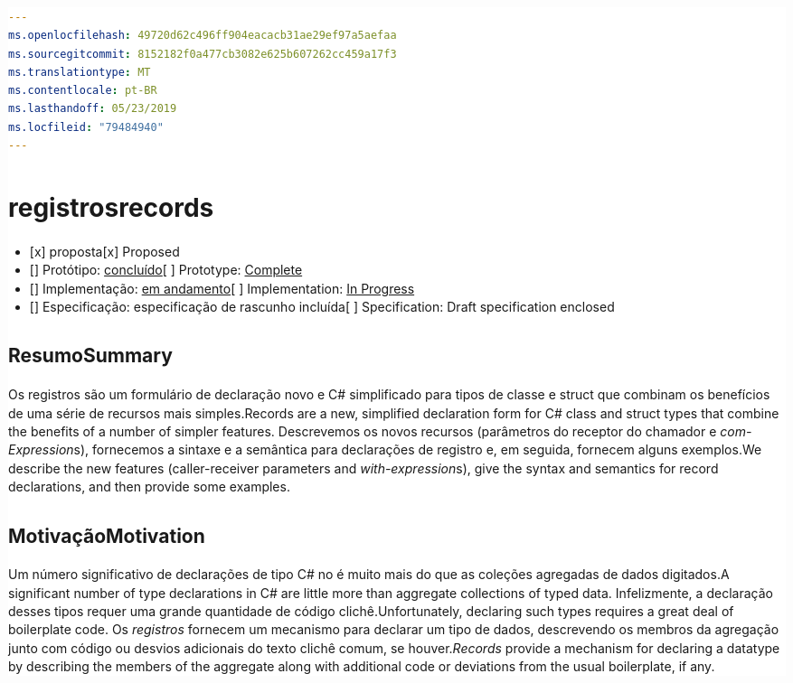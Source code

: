 ```yaml
---
ms.openlocfilehash: 49720d62c496ff904eacacb31ae29ef97a5aefaa
ms.sourcegitcommit: 8152182f0a477cb3082e625b607262cc459a17f3
ms.translationtype: MT
ms.contentlocale: pt-BR
ms.lasthandoff: 05/23/2019
ms.locfileid: "79484940"
---
```

# <a name="records"></a><span data-ttu-id="ec1c9-101">registros</span><span class="sxs-lookup"><span data-stu-id="ec1c9-101">records</span></span>

* <span data-ttu-id="ec1c9-102">[x] proposta</span><span class="sxs-lookup"><span data-stu-id="ec1c9-102">[x] Proposed</span></span>
* <span data-ttu-id="ec1c9-103">[] Protótipo: [concluído](https://github.com/PROTOTYPE_OWNER/roslyn/BRANCH_NAME)</span><span class="sxs-lookup"><span data-stu-id="ec1c9-103">[ ] Prototype: [Complete](https://github.com/PROTOTYPE_OWNER/roslyn/BRANCH_NAME)</span></span>
* <span data-ttu-id="ec1c9-104">[] Implementação: [em andamento](https://github.com/dotnet/roslyn/BRANCH_NAME)</span><span class="sxs-lookup"><span data-stu-id="ec1c9-104">[ ] Implementation: [In Progress](https://github.com/dotnet/roslyn/BRANCH_NAME)</span></span>
* <span data-ttu-id="ec1c9-105">[] Especificação: especificação de rascunho incluída</span><span class="sxs-lookup"><span data-stu-id="ec1c9-105">[ ] Specification: Draft specification enclosed</span></span>

## <a name="summary"></a><span data-ttu-id="ec1c9-106">Resumo</span><span class="sxs-lookup"><span data-stu-id="ec1c9-106">Summary</span></span>
[summary]: #summary

<span data-ttu-id="ec1c9-107">Os registros são um formulário de declaração novo e C# simplificado para tipos de classe e struct que combinam os benefícios de uma série de recursos mais simples.</span><span class="sxs-lookup"><span data-stu-id="ec1c9-107">Records are a new, simplified declaration form for C# class and struct types that combine the benefits of a number of simpler features.</span></span> <span data-ttu-id="ec1c9-108">Descrevemos os novos recursos (parâmetros do receptor do chamador e *com-Expression*s), fornecemos a sintaxe e a semântica para declarações de registro e, em seguida, fornecem alguns exemplos.</span><span class="sxs-lookup"><span data-stu-id="ec1c9-108">We describe the new features (caller-receiver parameters and *with-expression*s), give the syntax and semantics for record declarations, and then provide some examples.</span></span>


## <a name="motivation"></a><span data-ttu-id="ec1c9-109">Motivação</span><span class="sxs-lookup"><span data-stu-id="ec1c9-109">Motivation</span></span>
[motivation]: #motivation

<span data-ttu-id="ec1c9-110">Um número significativo de declarações de tipo C# no é muito mais do que as coleções agregadas de dados digitados.</span><span class="sxs-lookup"><span data-stu-id="ec1c9-110">A significant number of type declarations in C# are little more than aggregate collections of typed data.</span></span> <span data-ttu-id="ec1c9-111">Infelizmente, a declaração desses tipos requer uma grande quantidade de código clichê.</span><span class="sxs-lookup"><span data-stu-id="ec1c9-111">Unfortunately, declaring such types requires a great deal of boilerplate code.</span></span> <span data-ttu-id="ec1c9-112">Os *registros* fornecem um mecanismo para declarar um tipo de dados, descrevendo os membros da agregação junto com código ou desvios adicionais do texto clichê comum, se houver.</span><span class="sxs-lookup"><span data-stu-id="ec1c9-112">*Records* provide a mechanism for declaring a datatype by describing the members of the aggregate along with additional code or deviations from the usual boilerplate, if any.</span></span>


[design]: #detailed-design
[drawbacks]: #drawbacks
[alternatives]: #alternatives
[unresolved]: #unresolved-questions
